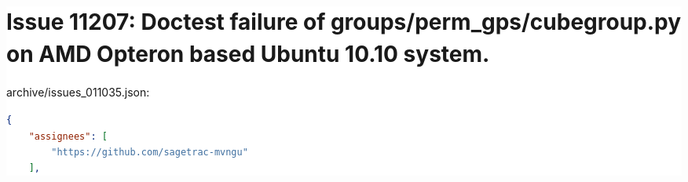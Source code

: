 # Issue 11207: Doctest failure of groups/perm_gps/cubegroup.py on AMD Opteron based Ubuntu 10.10 system.

archive/issues_011035.json:
```json
{
    "assignees": [
        "https://github.com/sagetrac-mvngu"
    ],
```
